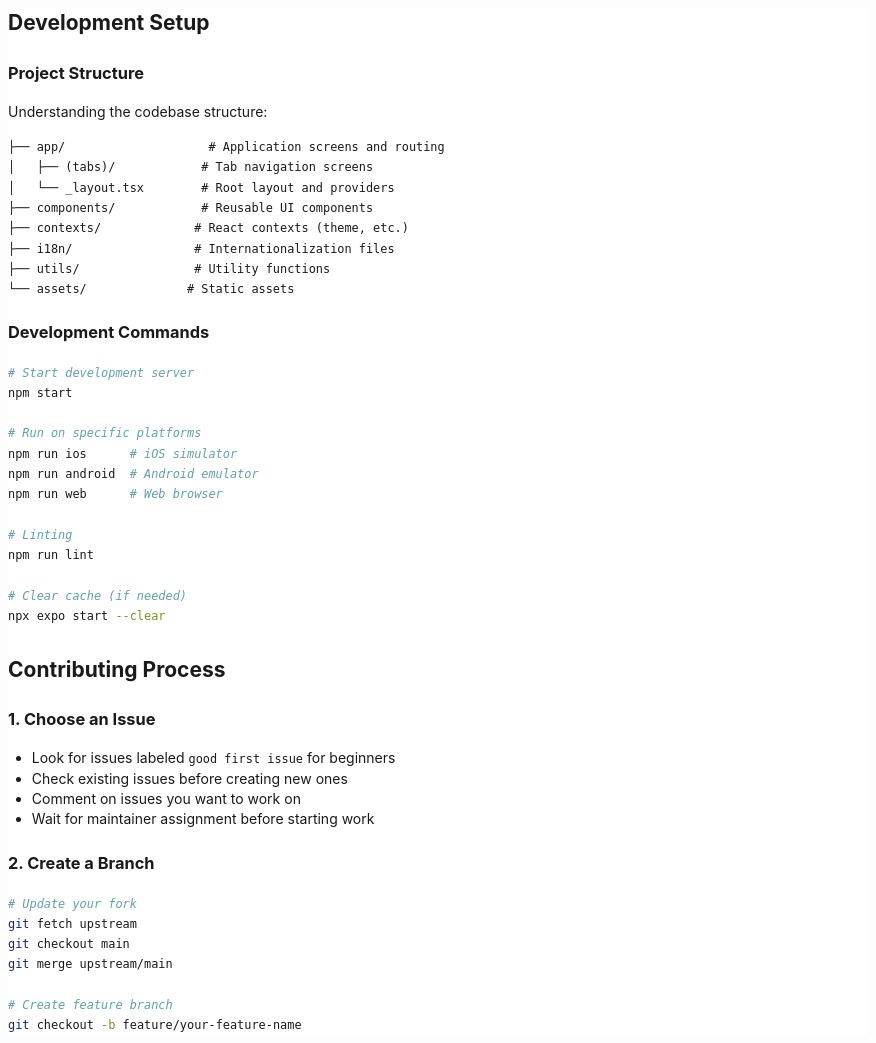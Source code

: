 ## Development Setup

### Project Structure

Understanding the codebase structure:

```
├── app/                    # Application screens and routing
│   ├── (tabs)/            # Tab navigation screens
│   └── _layout.tsx        # Root layout and providers
├── components/            # Reusable UI components
├── contexts/             # React contexts (theme, etc.)
├── i18n/                 # Internationalization files
├── utils/                # Utility functions
└── assets/              # Static assets
```

### Development Commands

```bash
# Start development server
npm start

# Run on specific platforms
npm run ios      # iOS simulator
npm run android  # Android emulator
npm run web      # Web browser

# Linting
npm run lint

# Clear cache (if needed)
npx expo start --clear
```

## Contributing Process

### 1. Choose an Issue

- Look for issues labeled `good first issue` for beginners
- Check existing issues before creating new ones
- Comment on issues you want to work on
- Wait for maintainer assignment before starting work

### 2. Create a Branch

```bash
# Update your fork
git fetch upstream
git checkout main
git merge upstream/main

# Create feature branch
git checkout -b feature/your-feature-name
```
